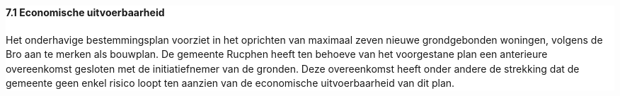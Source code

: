 #### <span id="page-35-1"></span>**7.1 Economische uitvoerbaarheid**

Het onderhavige bestemmingsplan voorziet in het oprichten van maximaal zeven nieuwe grondgebonden woningen, volgens de Bro aan te merken als bouwplan. De gemeente Rucphen heeft ten behoeve van het voorgestane plan een anterieure overeenkomst gesloten met de initiatiefnemer van de gronden. Deze overeenkomst heeft onder andere de strekking dat de gemeente geen enkel risico loopt ten aanzien van de economische uitvoerbaarheid van dit plan.